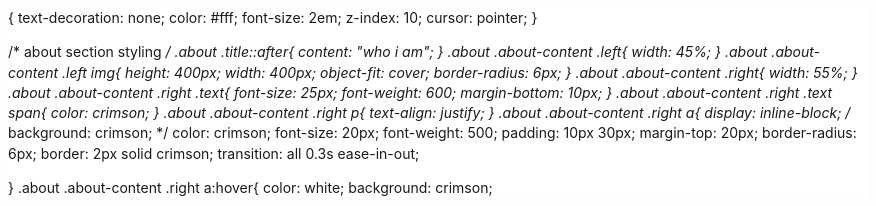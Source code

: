 {
    text-decoration: none;
    color: #fff;
    font-size: 2em;
    z-index: 10;
    cursor: pointer;
}

/* about section styling */
.about .title::after{
    content: "who i am";
}
.about .about-content .left{
    width: 45%;
}
.about .about-content .left img{
    height: 400px;
    width: 400px;
    object-fit: cover;
    border-radius: 6px;
}
.about .about-content .right{
    width: 55%;
}
.about .about-content .right .text{
    font-size: 25px;
    font-weight: 600;
    margin-bottom: 10px;
}
.about .about-content .right .text span{
    color: crimson;
}
.about .about-content .right p{
    text-align: justify;
}
.about .about-content .right a{
     display: inline-block;
    /* background: crimson; */
    color: crimson;
    font-size: 20px;
    font-weight: 500;
    padding: 10px 30px;
    margin-top: 20px;
    border-radius: 6px;
    border: 2px solid crimson;
    transition: all 0.3s ease-in-out; 
    
    
}
.about .about-content .right a:hover{
   color: white;
    background: crimson;
